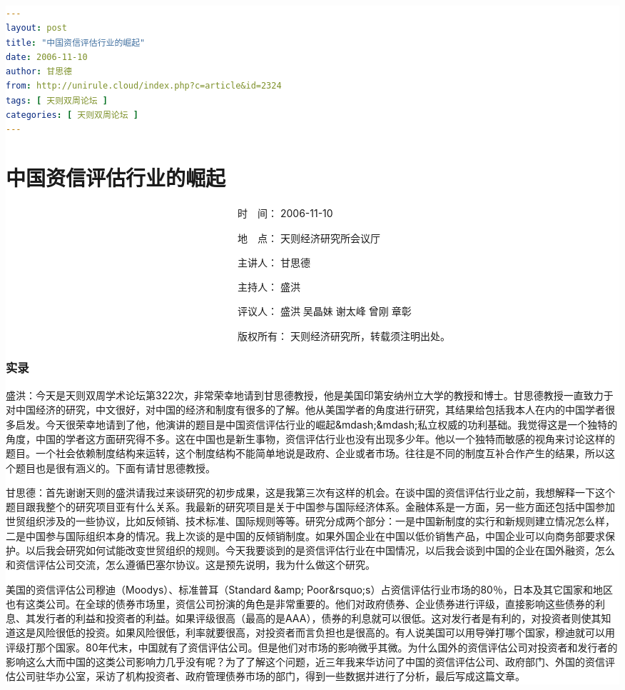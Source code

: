 ```yaml
---
layout: post
title: "中国资信评估行业的崛起"
date: 2006-11-10
author: 甘思德
from: http://unirule.cloud/index.php?c=article&id=2324
tags: [ 天则双周论坛 ]
categories: [ 天则双周论坛 ]
---
```


<div id="bd_lt">
 <div class="wp">
  <div class="cont">
   <h1 class="tc">
    中国资信评估行业的崛起
   </h1>
   <div class="tc p10" style="text-align:left;padding-left:325px;">
    <p class="f16">
     时　间： 2006-11-10
    </p>
    <p class="f16">
     地　点： 天则经济研究所会议厅
    </p>
    <p class="f16">
     主讲人： 甘思德
    </p>
    <p class="f16">
     主持人： 盛洪
    </p>
    <p class="f16">
     评议人： 盛洪 吴晶妹  谢太峰 曾刚  章彰
    </p>
    <p class="f16">
     版权所有： 天则经济研究所，转载须注明出处。
    </p>
   </div>
   <div class="body-text fs">
    <h3 class="tit-lt">
     实录
    </h3>
    <p align="left">
     盛洪：今天是天则双周学术论坛第322次，非常荣幸地请到甘思德教授，他是美国印第安纳州立大学的教授和博士。甘思德教授一直致力于对中国经济的研究，中文很好，对中国的经济和制度有很多的了解。他从美国学者的角度进行研究，其结果给包括我本人在内的中国学者很多启发。今天很荣幸地请到了他，他演讲的题目是中国资信评估行业的崛起&amp;mdash;&amp;mdash;私立权威的功利基础。我觉得这是一个独特的角度，中国的学者这方面研究得不多。这在中国也是新生事物，资信评估行业也没有出现多少年。他以一个独特而敏感的视角来讨论这样的题目。一个社会依赖制度结构来运转，这个制度结构不能简单地说是政府、企业或者市场。往往是不同的制度互补合作产生的结果，所以这个题目也是很有涵义的。下面有请甘思德教授。
    </p>
    <p align="left">
     甘思德：首先谢谢天则的盛洪请我过来谈研究的初步成果，这是我第三次有这样的机会。在谈中国的资信评估行业之前，我想解释一下这个题目跟我整个的研究项目亚有什么关系。我最新的研究项目是关于中国参与国际经济体系。金融体系是一方面，另一些方面还包括中国参加世贸组织涉及的一些协议，比如反倾销、技术标准、国际规则等等。研究分成两个部分：一是中国新制度的实行和新规则建立情况怎么样，二是中国参与国际组织本身的情况。我上次谈的是中国的反倾销制度。如果外国企业在中国以低价销售产品，中国企业可以向商务部要求保护。以后我会研究如何试能改变世贸组织的规则。今天我要谈到的是资信评估行业在中国情况，以后我会谈到中国的企业在国外融资，怎么和资信评估公司交流，怎么遵循巴塞尔协议。这是预先说明，我为什么做这个研究。
    </p>
    <p align="left">
     美国的资信评估公司穆迪（Moodys）、标准普耳（Standard &amp;amp; Poor&amp;rsquo;s）占资信评估行业市场的80％，日本及其它国家和地区也有这类公司。在全球的债券市场里，资信公司扮演的角色是非常重要的。他们对政府债券、企业债券进行评级，直接影响这些债券的利息、其发行者的利益和投资者的利益。如果评级很高（最高的是AAA），债券的利息就可以很低。这对发行者是有利的，对投资者则使其知道这是风险很低的投资。如果风险很低，利率就要很高，对投资者而言负担也是很高的。有人说美国可以用导弹打哪个国家，穆迪就可以用评级打那个国家。80年代末，中国就有了资信评估公司。但是他们对市场的影响微乎其微。为什么国外的资信评估公司对投资者和发行者的影响这么大而中国的这类公司影响力几乎没有呢？为了了解这个问题，近三年我来华访问了中国的资信评估公司、政府部门、外国的资信评估公司驻华办公室，采访了机构投资者、政府管理债券市场的部门，得到一些数据并进行了分析，最后写成这篇文章。
    </p>
    <p align="left">